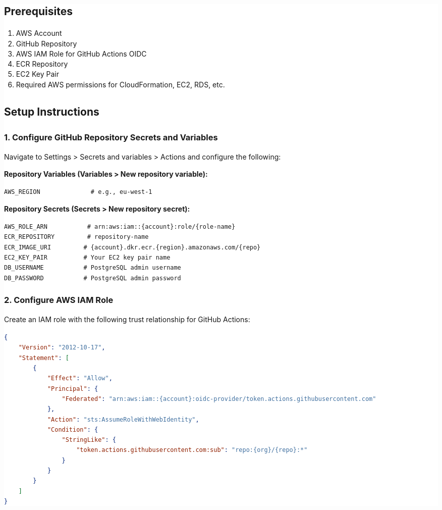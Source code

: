 ## Prerequisites

1. AWS Account
2. GitHub Repository
3. AWS IAM Role for GitHub Actions OIDC
4. ECR Repository
5. EC2 Key Pair
6. Required AWS permissions for CloudFormation, EC2, RDS, etc.

## Setup Instructions

### 1. Configure GitHub Repository Secrets and Variables

Navigate to Settings > Secrets and variables > Actions and configure the following:

**Repository Variables (Variables > New repository variable):**
```
AWS_REGION              # e.g., eu-west-1
```

**Repository Secrets (Secrets > New repository secret):**
```
AWS_ROLE_ARN           # arn:aws:iam::{account}:role/{role-name}
ECR_REPOSITORY         # repository-name
ECR_IMAGE_URI         # {account}.dkr.ecr.{region}.amazonaws.com/{repo}
EC2_KEY_PAIR          # Your EC2 key pair name
DB_USERNAME           # PostgreSQL admin username
DB_PASSWORD           # PostgreSQL admin password
```

### 2. Configure AWS IAM Role

Create an IAM role with the following trust relationship for GitHub Actions:

```json
{
    "Version": "2012-10-17",
    "Statement": [
        {
            "Effect": "Allow",
            "Principal": {
                "Federated": "arn:aws:iam::{account}:oidc-provider/token.actions.githubusercontent.com"
            },
            "Action": "sts:AssumeRoleWithWebIdentity",
            "Condition": {
                "StringLike": {
                    "token.actions.githubusercontent.com:sub": "repo:{org}/{repo}:*"
                }
            }
        }
    ]
}
```
